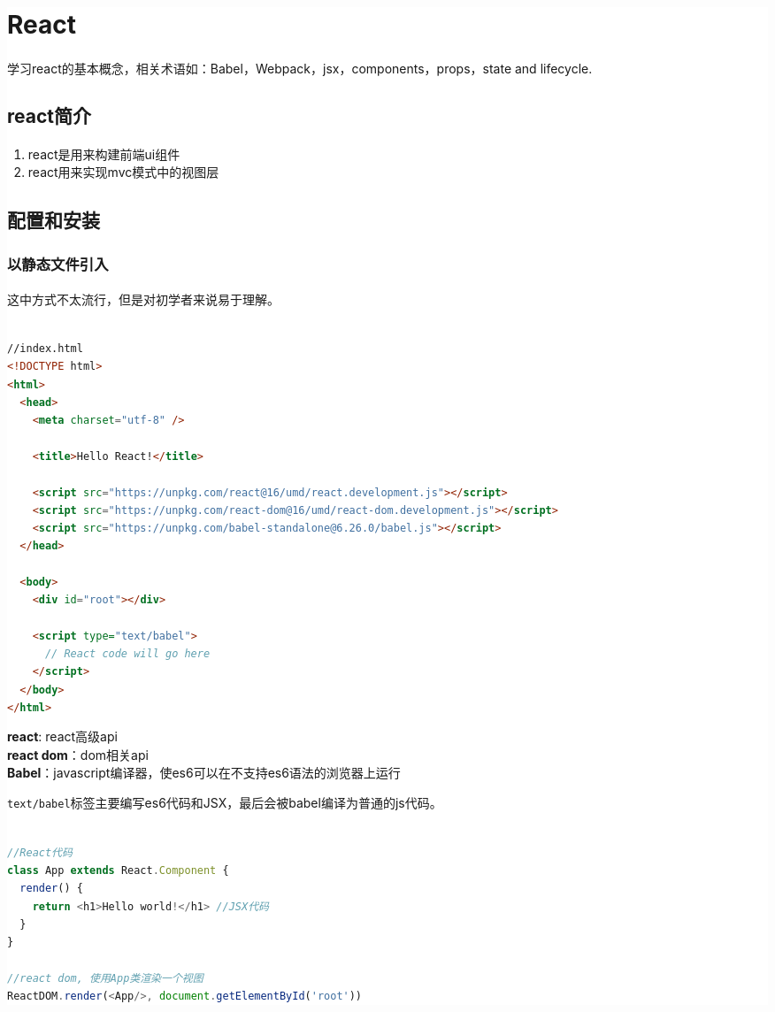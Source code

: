 
# React

学习react的基本概念，相关术语如：Babel，Webpack，jsx，components，props，state and lifecycle.

## react简介

1. react是用来构建前端ui组件
2. react用来实现mvc模式中的视图层

## 配置和安装

### 以静态文件引入

这中方式不太流行，但是对初学者来说易于理解。

```html

//index.html
<!DOCTYPE html>
<html>
  <head>
    <meta charset="utf-8" />

    <title>Hello React!</title>

    <script src="https://unpkg.com/react@16/umd/react.development.js"></script>
    <script src="https://unpkg.com/react-dom@16/umd/react-dom.development.js"></script>
    <script src="https://unpkg.com/babel-standalone@6.26.0/babel.js"></script>
  </head>

  <body>
    <div id="root"></div>

    <script type="text/babel">
      // React code will go here
    </script>
  </body>
</html>

```

**react**: react高级api  
**react dom**：dom相关api  
**Babel**：javascript编译器，使es6可以在不支持es6语法的浏览器上运行

`text/babel`标签主要编写es6代码和JSX，最后会被babel编译为普通的js代码。

```js

//React代码
class App extends React.Component {
  render() {
    return <h1>Hello world!</h1> //JSX代码
  }
}

//react dom, 使用App类渲染一个视图
ReactDOM.render(<App/>, document.getElementById('root'))
```
